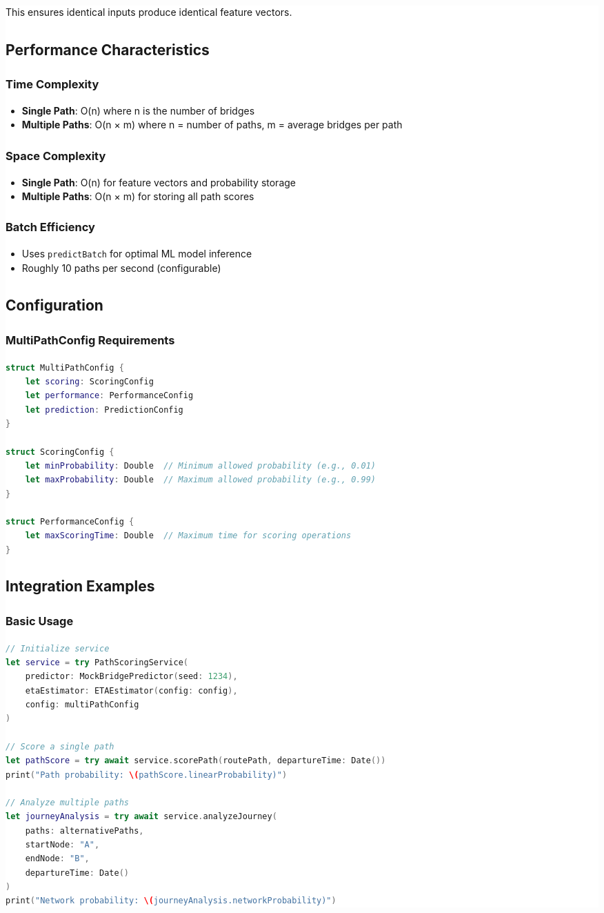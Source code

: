 This ensures identical inputs produce identical feature vectors.

## Performance Characteristics

### Time Complexity
- **Single Path**: O(n) where n is the number of bridges
- **Multiple Paths**: O(n × m) where n = number of paths, m = average bridges per path

### Space Complexity
- **Single Path**: O(n) for feature vectors and probability storage
- **Multiple Paths**: O(n × m) for storing all path scores

### Batch Efficiency
- Uses `predictBatch` for optimal ML model inference
- Roughly 10 paths per second (configurable)

## Configuration

### MultiPathConfig Requirements

```swift
struct MultiPathConfig {
    let scoring: ScoringConfig
    let performance: PerformanceConfig
    let prediction: PredictionConfig
}

struct ScoringConfig {
    let minProbability: Double  // Minimum allowed probability (e.g., 0.01)
    let maxProbability: Double  // Maximum allowed probability (e.g., 0.99)
}

struct PerformanceConfig {
    let maxScoringTime: Double  // Maximum time for scoring operations
}
```

## Integration Examples

### Basic Usage

```swift
// Initialize service
let service = try PathScoringService(
    predictor: MockBridgePredictor(seed: 1234),
    etaEstimator: ETAEstimator(config: config),
    config: multiPathConfig
)

// Score a single path
let pathScore = try await service.scorePath(routePath, departureTime: Date())
print("Path probability: \(pathScore.linearProbability)")

// Analyze multiple paths
let journeyAnalysis = try await service.analyzeJourney(
    paths: alternativePaths,
    startNode: "A",
    endNode: "B",
    departureTime: Date()
)
print("Network probability: \(journeyAnalysis.networkProbability)")
```